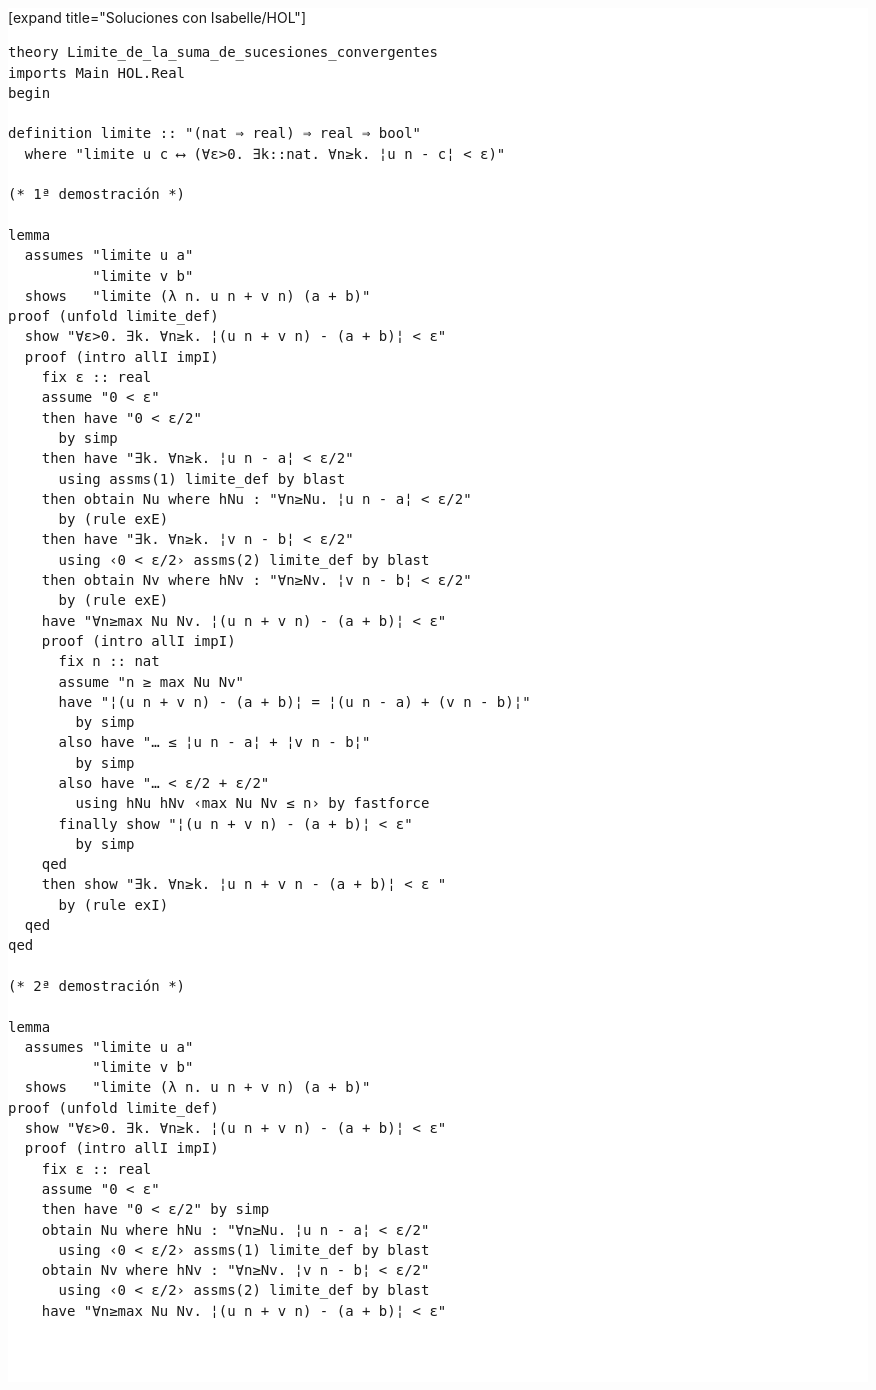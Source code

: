 [expand title="Soluciones con Isabelle/HOL"]

<pre lang="isar">
theory Limite_de_la_suma_de_sucesiones_convergentes
imports Main HOL.Real
begin

definition limite :: "(nat ⇒ real) ⇒ real ⇒ bool"
  where "limite u c ⟷ (∀ε>0. ∃k::nat. ∀n≥k. ¦u n - c¦ < ε)"

(* 1ª demostración *)

lemma
  assumes "limite u a"
          "limite v b"
  shows   "limite (λ n. u n + v n) (a + b)"
proof (unfold limite_def)
  show "∀ε>0. ∃k. ∀n≥k. ¦(u n + v n) - (a + b)¦ < ε"
  proof (intro allI impI)
    fix ε :: real
    assume "0 < ε"
    then have "0 < ε/2"
      by simp
    then have "∃k. ∀n≥k. ¦u n - a¦ < ε/2"
      using assms(1) limite_def by blast
    then obtain Nu where hNu : "∀n≥Nu. ¦u n - a¦ < ε/2"
      by (rule exE)
    then have "∃k. ∀n≥k. ¦v n - b¦ < ε/2"
      using ‹0 < ε/2› assms(2) limite_def by blast
    then obtain Nv where hNv : "∀n≥Nv. ¦v n - b¦ < ε/2"
      by (rule exE)
    have "∀n≥max Nu Nv. ¦(u n + v n) - (a + b)¦ < ε"
    proof (intro allI impI)
      fix n :: nat
      assume "n ≥ max Nu Nv"
      have "¦(u n + v n) - (a + b)¦ = ¦(u n - a) + (v n - b)¦"
        by simp
      also have "… ≤ ¦u n - a¦ + ¦v n - b¦"
        by simp
      also have "… < ε/2 + ε/2"
        using hNu hNv ‹max Nu Nv ≤ n› by fastforce
      finally show "¦(u n + v n) - (a + b)¦ < ε"
        by simp
    qed
    then show "∃k. ∀n≥k. ¦u n + v n - (a + b)¦ < ε "
      by (rule exI)
  qed
qed

(* 2ª demostración *)

lemma
  assumes "limite u a"
          "limite v b"
  shows   "limite (λ n. u n + v n) (a + b)"
proof (unfold limite_def)
  show "∀ε>0. ∃k. ∀n≥k. ¦(u n + v n) - (a + b)¦ < ε"
  proof (intro allI impI)
    fix ε :: real
    assume "0 < ε"
    then have "0 < ε/2" by simp
    obtain Nu where hNu : "∀n≥Nu. ¦u n - a¦ < ε/2"
      using ‹0 < ε/2› assms(1) limite_def by blast
    obtain Nv where hNv : "∀n≥Nv. ¦v n - b¦ < ε/2"
      using ‹0 < ε/2› assms(2) limite_def by blast
    have "∀n≥max Nu Nv. ¦(u n + v n) - (a + b)¦ < ε"